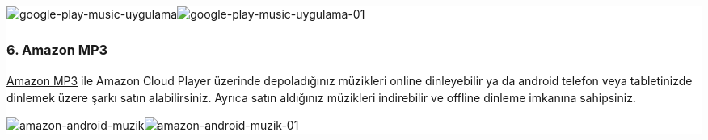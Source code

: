 <img class="alignnone size-full wp-image-12561" alt="google-play-music-uygulama" src="https://www.murekkep.org/wp-content/uploads/2013/03/google-play-music-uygulama.jpg" width="288" height="512" srcset="https://www.murekkep.org/wp-content/uploads/2013/03/google-play-music-uygulama.jpg 288w, https://www.murekkep.org/wp-content/uploads/2013/03/google-play-music-uygulama-225x400.jpg 225w, https://www.murekkep.org/wp-content/uploads/2013/03/google-play-music-uygulama-28x50.jpg 28w, https://www.murekkep.org/wp-content/uploads/2013/03/google-play-music-uygulama-56x100.jpg 56w, https://www.murekkep.org/wp-content/uploads/2013/03/google-play-music-uygulama-112x200.jpg 112w, https://www.murekkep.org/wp-content/uploads/2013/03/google-play-music-uygulama-171x305.jpg 171w" sizes="(max-width: 288px) 100vw, 288px" /><img class="alignnone size-full wp-image-12562" alt="google-play-music-uygulama-01" src="https://www.murekkep.org/wp-content/uploads/2013/03/google-play-music-uygulama-01.jpg" width="288" height="512" srcset="https://www.murekkep.org/wp-content/uploads/2013/03/google-play-music-uygulama-01.jpg 288w, https://www.murekkep.org/wp-content/uploads/2013/03/google-play-music-uygulama-01-225x400.jpg 225w, https://www.murekkep.org/wp-content/uploads/2013/03/google-play-music-uygulama-01-28x50.jpg 28w, https://www.murekkep.org/wp-content/uploads/2013/03/google-play-music-uygulama-01-56x100.jpg 56w, https://www.murekkep.org/wp-content/uploads/2013/03/google-play-music-uygulama-01-112x200.jpg 112w, https://www.murekkep.org/wp-content/uploads/2013/03/google-play-music-uygulama-01-171x305.jpg 171w" sizes="(max-width: 288px) 100vw, 288px" /> 

### 6. Amazon MP3

<a href="https://play.google.com/store/apps/details?id=com.amazon.mp3" target="_blank">Amazon MP3</a> ile Amazon Cloud Player üzerinde depoladığınız müzikleri online dinleyebilir ya da android telefon veya tabletinizde dinlemek üzere şarkı satın alabilirsiniz. Ayrıca satın aldığınız müzikleri indirebilir ve offline dinleme imkanına sahipsiniz.

<img class="alignnone size-full wp-image-12563" alt="amazon-android-muzik" src="https://www.murekkep.org/wp-content/uploads/2013/03/amazon-android-muzik.jpg" width="307" height="512" srcset="https://www.murekkep.org/wp-content/uploads/2013/03/amazon-android-muzik.jpg 307w, https://www.murekkep.org/wp-content/uploads/2013/03/amazon-android-muzik-239x400.jpg 239w, https://www.murekkep.org/wp-content/uploads/2013/03/amazon-android-muzik-182x305.jpg 182w" sizes="(max-width: 307px) 100vw, 307px" /><img class="alignnone size-full wp-image-12564" alt="amazon-android-muzik-01" src="https://www.murekkep.org/wp-content/uploads/2013/03/amazon-android-muzik-01.jpg" width="307" height="512" srcset="https://www.murekkep.org/wp-content/uploads/2013/03/amazon-android-muzik-01.jpg 307w, https://www.murekkep.org/wp-content/uploads/2013/03/amazon-android-muzik-01-239x400.jpg 239w, https://www.murekkep.org/wp-content/uploads/2013/03/amazon-android-muzik-01-182x305.jpg 182w" sizes="(max-width: 307px) 100vw, 307px" />

 [1]: https://www.murekkep.org/telefon "telefon"
 [2]: https://www.murekkep.org/tablet "tablet"